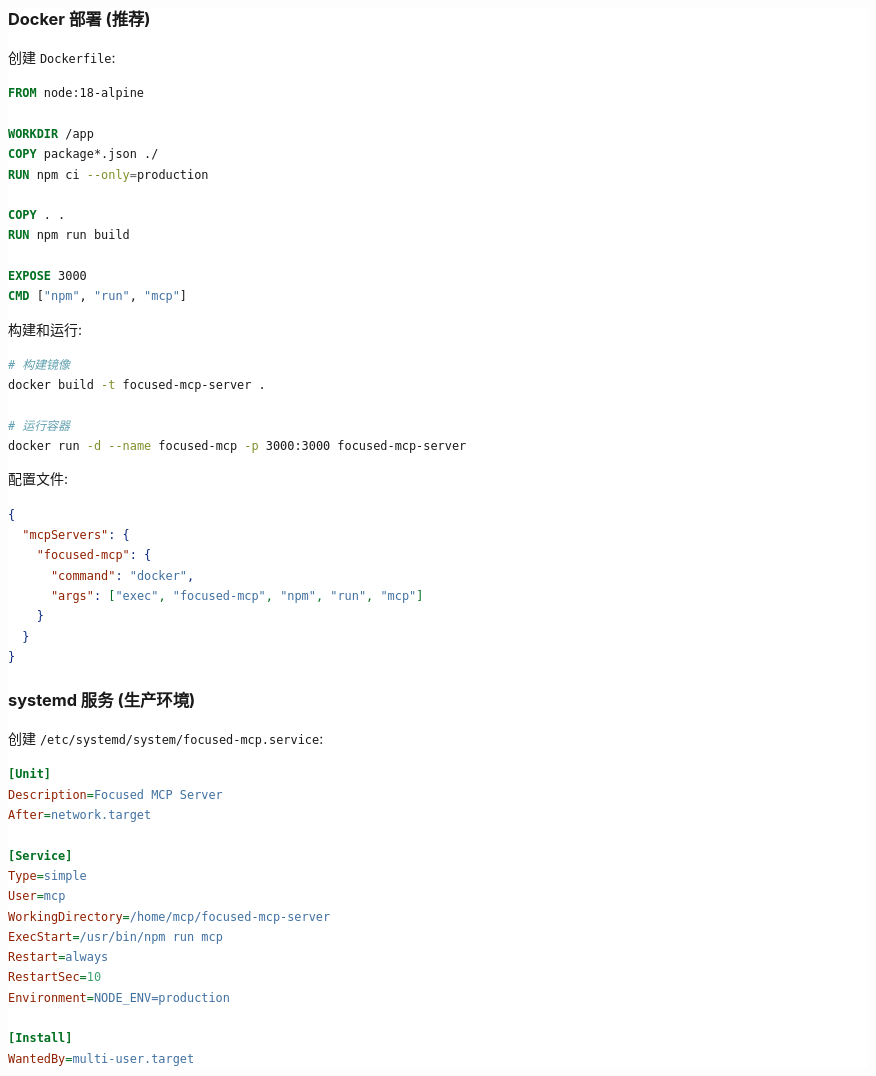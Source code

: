 ### Docker 部署 (推荐)
创建 `Dockerfile`:
```dockerfile
FROM node:18-alpine

WORKDIR /app
COPY package*.json ./
RUN npm ci --only=production

COPY . .
RUN npm run build

EXPOSE 3000
CMD ["npm", "run", "mcp"]
```

构建和运行:
```bash
# 构建镜像
docker build -t focused-mcp-server .

# 运行容器
docker run -d --name focused-mcp -p 3000:3000 focused-mcp-server
```

配置文件:
```json
{
  "mcpServers": {
    "focused-mcp": {
      "command": "docker",
      "args": ["exec", "focused-mcp", "npm", "run", "mcp"]
    }
  }
}
```

### systemd 服务 (生产环境)
创建 `/etc/systemd/system/focused-mcp.service`:
```ini
[Unit]
Description=Focused MCP Server
After=network.target

[Service]
Type=simple
User=mcp
WorkingDirectory=/home/mcp/focused-mcp-server
ExecStart=/usr/bin/npm run mcp
Restart=always
RestartSec=10
Environment=NODE_ENV=production

[Install]
WantedBy=multi-user.target
```
